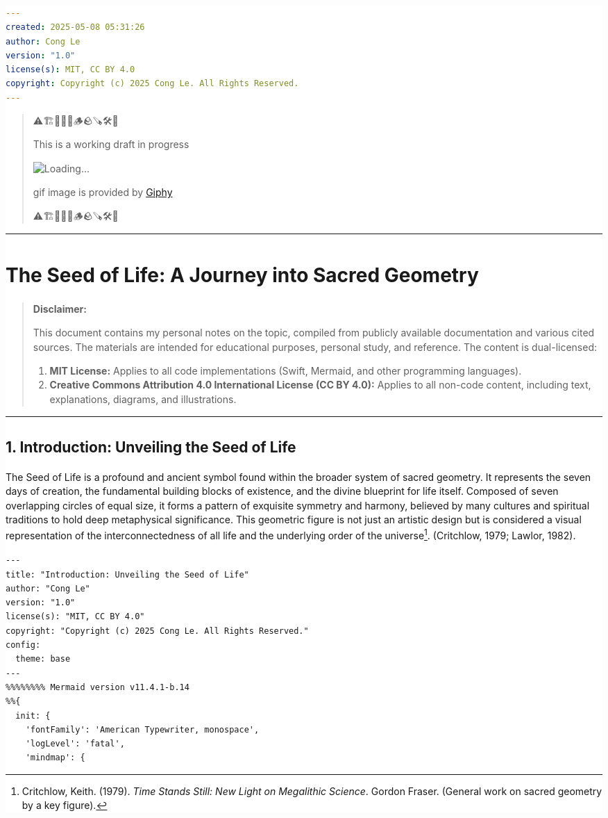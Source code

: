 ```yaml
---
created: 2025-05-08 05:31:26
author: Cong Le
version: "1.0"
license(s): MIT, CC BY 4.0
copyright: Copyright (c) 2025 Cong Le. All Rights Reserved.
---
```


> ⚠️🏗️🚧🦺🧱🪵🪨🪚🛠️👷
> 
> This is a working draft in progress
> 
> ![Loading...](https://media4.giphy.com/media/v1.Y2lkPTc5MGI3NjExN2g4OGtqNjR0bnF4dDFzZWwwOGQwdGZnY211eTg4Z2xiaTNyY214ayZlcD12MV9pbnRlcm5hbF9naWZfYnlfaWQmY3Q9Zw/wLa0m8uCyEZGhNS6dT/giphy.gif)
> 
> gif image is provided by [Giphy](https://giphy.com)
> 
> ⚠️🏗️🚧🦺🧱🪵🪨🪚🛠️👷

----



# The Seed of Life: A Journey into Sacred Geometry

> **Disclaimer:**
>
> This document contains my personal notes on the topic,
> compiled from publicly available documentation and various cited sources.
> The materials are intended for educational purposes, personal study, and reference.
> The content is dual-licensed:
> 1. **MIT License:** Applies to all code implementations (Swift, Mermaid, and other programming languages).
> 2. **Creative Commons Attribution 4.0 International License (CC BY 4.0):** Applies to all non-code content, including text, explanations, diagrams, and illustrations.
---

## 1. Introduction: Unveiling the Seed of Life

The Seed of Life is a profound and ancient symbol found within the broader system of sacred geometry. It represents the seven days of creation, the fundamental building blocks of existence, and the divine blueprint for life itself. Composed of seven overlapping circles of equal size, it forms a pattern of exquisite symmetry and harmony, believed by many cultures and spiritual traditions to hold deep metaphysical significance. This geometric figure is not just an artistic design but is considered a visual representation of the interconnectedness of all life and the underlying order of the universe[^Critchlow]. (Critchlow, 1979; Lawlor, 1982).

```mermaid
---
title: "Introduction: Unveiling the Seed of Life"
author: "Cong Le"
version: "1.0"
license(s): "MIT, CC BY 4.0"
copyright: "Copyright (c) 2025 Cong Le. All Rights Reserved."
config:
  theme: base
---
%%%%%%%% Mermaid version v11.4.1-b.14
%%{
  init: {
    'fontFamily': 'American Typewriter, monospace',
    'logLevel': 'fatal',
    'mindmap': {
```

[^Critchlow]: Critchlow, Keith. (1979). *Time Stands Still: New Light on Megalithic Science*. Gordon Fraser. (General work on sacred geometry by a key figure).